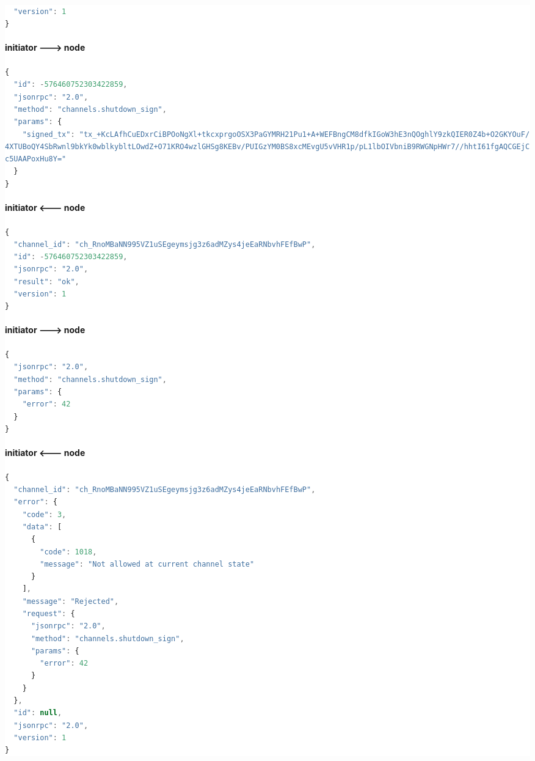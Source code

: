 ```javascript
  "version": 1
}
```

#### initiator ---> node
```javascript
{
  "id": -576460752303422859,
  "jsonrpc": "2.0",
  "method": "channels.shutdown_sign",
  "params": {
    "signed_tx": "tx_+KcLAfhCuEDxrCiBPOoNgXl+tkcxprgoOSX3PaGYMRH21Pu1+A+WEFBngCM8dfkIGoW3hE3nQOghlY9zkQIER0Z4b+O2GKYOuF/4XTUBoQY4SbRwnl9bkYk0wblkybltLOwdZ+O71KRO4wzlGHSg8KEBv/PUIGzYM0BS8xcMEvgU5vVHR1p/pL1lbOIVbniB9RWGNpHWr7//hhtI61fgAQCGEjCc5UAAPoxHu8Y="
  }
}
```

#### initiator <--- node
```javascript
{
  "channel_id": "ch_RnoMBaNN995VZ1uSEgeymsjg3z6adMZys4jeEaRNbvhFEfBwP",
  "id": -576460752303422859,
  "jsonrpc": "2.0",
  "result": "ok",
  "version": 1
}
```

#### initiator ---> node
```javascript
{
  "jsonrpc": "2.0",
  "method": "channels.shutdown_sign",
  "params": {
    "error": 42
  }
}
```

#### initiator <--- node
```javascript
{
  "channel_id": "ch_RnoMBaNN995VZ1uSEgeymsjg3z6adMZys4jeEaRNbvhFEfBwP",
  "error": {
    "code": 3,
    "data": [
      {
        "code": 1018,
        "message": "Not allowed at current channel state"
      }
    ],
    "message": "Rejected",
    "request": {
      "jsonrpc": "2.0",
      "method": "channels.shutdown_sign",
      "params": {
        "error": 42
      }
    }
  },
  "id": null,
  "jsonrpc": "2.0",
  "version": 1
}
```
